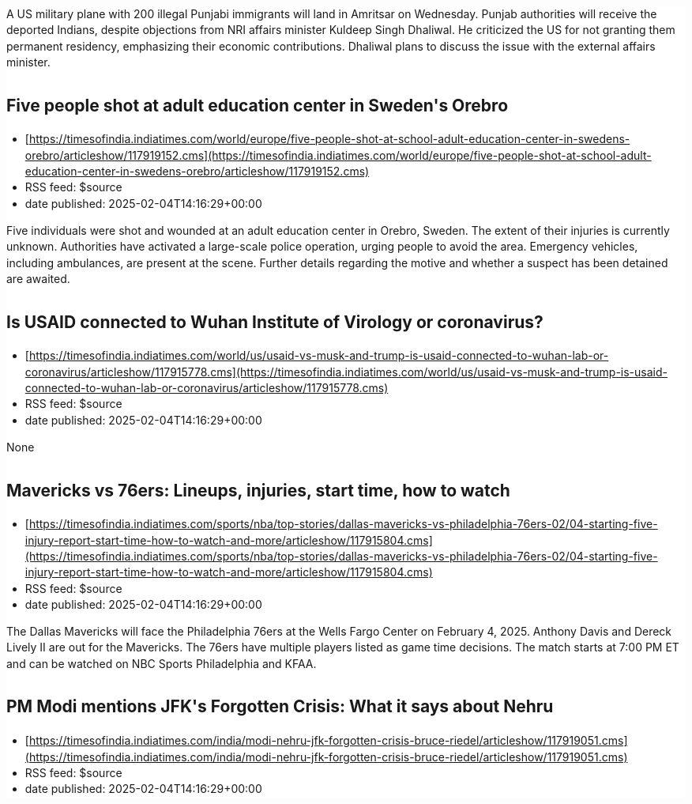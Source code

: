 A US military plane with 200 illegal Punjabi immigrants will land in Amritsar on Wednesday. Punjab authorities will receive the deported Indians, despite objections from NRI affairs minister Kuldeep Singh Dhaliwal. He criticized the US for not granting them permanent residency, emphasizing their economic contributions. Dhaliwal plans to discuss the issue with the external affairs minister.

## Five people shot at adult education center in Sweden's Orebro
 - [https://timesofindia.indiatimes.com/world/europe/five-people-shot-at-school-adult-education-center-in-swedens-orebro/articleshow/117919152.cms](https://timesofindia.indiatimes.com/world/europe/five-people-shot-at-school-adult-education-center-in-swedens-orebro/articleshow/117919152.cms)
 - RSS feed: $source
 - date published: 2025-02-04T14:16:29+00:00

Five individuals were shot and wounded at an adult education center in Orebro, Sweden. The extent of their injuries is currently unknown. Authorities have activated a large-scale police operation, urging people to avoid the area. Emergency vehicles, including ambulances, are present at the scene. Further details regarding the motive and whether a suspect has been detained are awaited.

## Is USAID connected to Wuhan Institute of Virology or coronavirus?
 - [https://timesofindia.indiatimes.com/world/us/usaid-vs-musk-and-trump-is-usaid-connected-to-wuhan-lab-or-coronavirus/articleshow/117915778.cms](https://timesofindia.indiatimes.com/world/us/usaid-vs-musk-and-trump-is-usaid-connected-to-wuhan-lab-or-coronavirus/articleshow/117915778.cms)
 - RSS feed: $source
 - date published: 2025-02-04T14:16:29+00:00

None

## Mavericks vs 76ers: Lineups, injuries, start time, how to watch
 - [https://timesofindia.indiatimes.com/sports/nba/top-stories/dallas-mavericks-vs-philadelphia-76ers-02/04-starting-five-injury-report-start-time-how-to-watch-and-more/articleshow/117915804.cms](https://timesofindia.indiatimes.com/sports/nba/top-stories/dallas-mavericks-vs-philadelphia-76ers-02/04-starting-five-injury-report-start-time-how-to-watch-and-more/articleshow/117915804.cms)
 - RSS feed: $source
 - date published: 2025-02-04T14:16:29+00:00

The Dallas Mavericks will face the Philadelphia 76ers at the Wells Fargo Center on February 4, 2025. Anthony Davis and Dereck Lively II are out for the Mavericks. The 76ers have multiple players listed as game time decisions. The match starts at 7:00 PM ET and can be watched on NBC Sports Philadelphia and KFAA.

## PM Modi mentions JFK's Forgotten Crisis: What it says about Nehru
 - [https://timesofindia.indiatimes.com/india/modi-nehru-jfk-forgotten-crisis-bruce-riedel/articleshow/117919051.cms](https://timesofindia.indiatimes.com/india/modi-nehru-jfk-forgotten-crisis-bruce-riedel/articleshow/117919051.cms)
 - RSS feed: $source
 - date published: 2025-02-04T14:16:29+00:00
